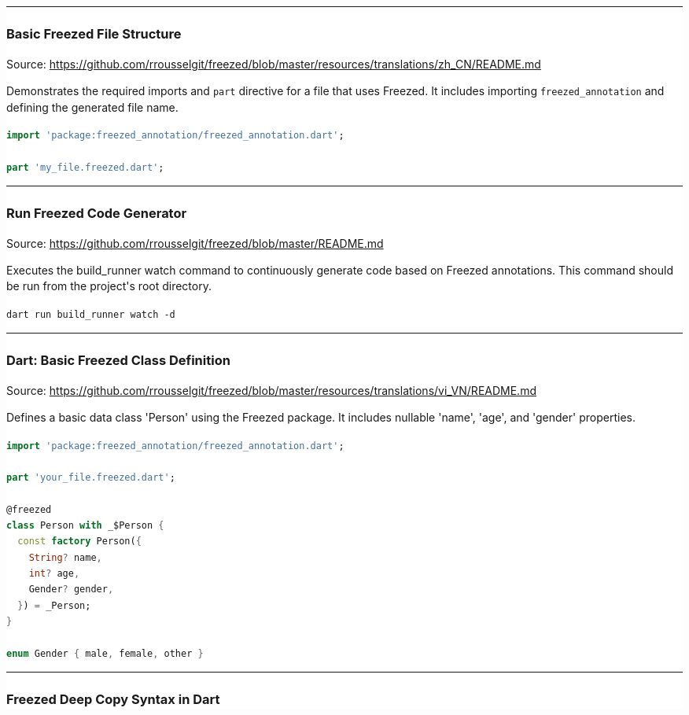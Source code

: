 --------------------------------

### Basic Freezed File Structure

Source: https://github.com/rrousselgit/freezed/blob/master/resources/translations/zh_CN/README.md

Demonstrates the required imports and `part` directive for a file that uses Freezed. It includes importing `freezed_annotation` and defining the generated file name.

```dart
import 'package:freezed_annotation/freezed_annotation.dart';

part 'my_file.freezed.dart';
```

--------------------------------

### Run Freezed Code Generator

Source: https://github.com/rrousselgit/freezed/blob/master/README.md

Executes the build_runner watch command to continuously generate code based on Freezed annotations. This command should be run from the project's root directory.

```console
dart run build_runner watch -d
```

--------------------------------

### Dart: Basic Freezed Class Definition

Source: https://github.com/rrousselgit/freezed/blob/master/resources/translations/vi_VN/README.md

Defines a basic data class 'Person' using the Freezed package. It includes nullable 'name', 'age', and 'gender' properties.

```dart
import 'package:freezed_annotation/freezed_annotation.dart';

part 'your_file.freezed.dart';

@freezed
class Person with _$Person {
  const factory Person({
    String? name,
    int? age,
    Gender? gender,
  }) = _Person;
}

enum Gender { male, female, other }
```

--------------------------------

### Freezed Deep Copy Syntax in Dart
